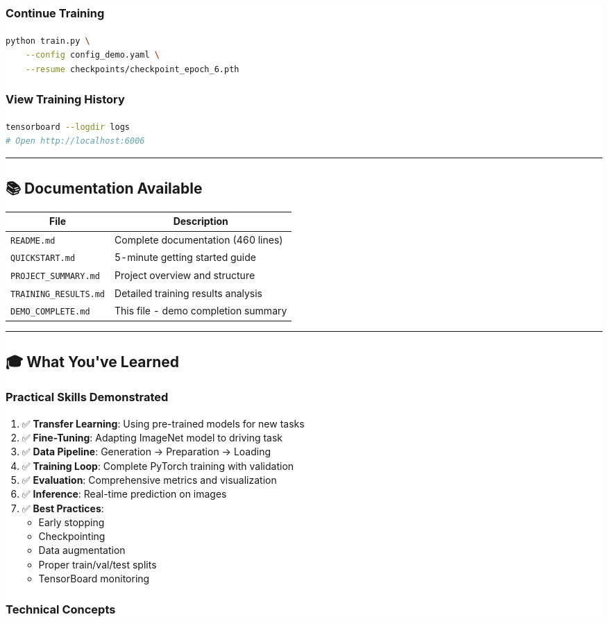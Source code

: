 ### Continue Training

```bash
python train.py \
    --config config_demo.yaml \
    --resume checkpoints/checkpoint_epoch_6.pth
```

### View Training History

```bash
tensorboard --logdir logs
# Open http://localhost:6006
```

---

## 📚 Documentation Available

| File | Description |
|------|-------------|
| `README.md` | Complete documentation (460 lines) |
| `QUICKSTART.md` | 5-minute getting started guide |
| `PROJECT_SUMMARY.md` | Project overview and structure |
| `TRAINING_RESULTS.md` | Detailed training results analysis |
| `DEMO_COMPLETE.md` | This file - demo completion summary |

---

## 🎓 What You've Learned

### Practical Skills Demonstrated

1. ✅ **Transfer Learning**: Using pre-trained models for new tasks
2. ✅ **Fine-Tuning**: Adapting ImageNet model to driving task
3. ✅ **Data Pipeline**: Generation → Preparation → Loading
4. ✅ **Training Loop**: Complete PyTorch training with validation
5. ✅ **Evaluation**: Comprehensive metrics and visualization
6. ✅ **Inference**: Real-time prediction on images
7. ✅ **Best Practices**: 
   - Early stopping
   - Checkpointing
   - Data augmentation
   - Proper train/val/test splits
   - TensorBoard monitoring

### Technical Concepts
